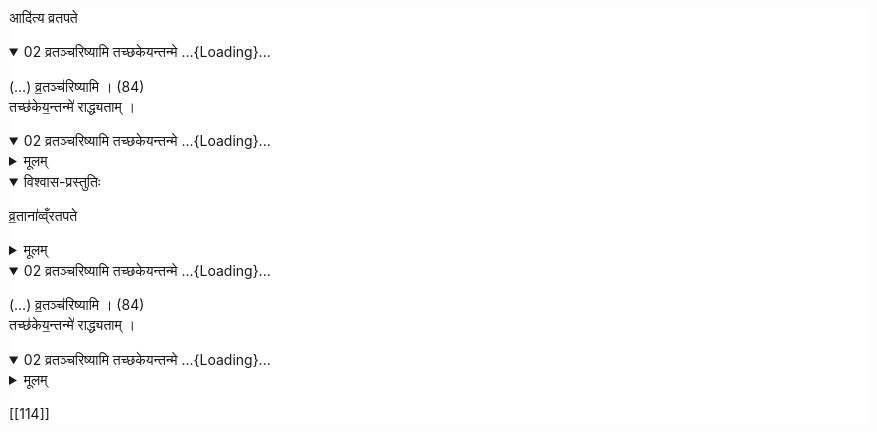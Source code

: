 आदि॑त्य व्रतपते
</details>
<div class="js_include" newlevelforh1="4" none="" unfilled="" url="/vedAH_yajuH/taittirIyam/sArasvata-vibhAgaH/AraNyakam/yajuH/vishvAsa-prastutiH/07_pravargyAdi/84_agne_vratapate/02_vratanchariShyAmi_tachChakeyantanme.md">
<details open><summary><h9>02 व्रतञ्चरिष्यामि तच्छकेयन्तन्मे ...{Loading}...</h9></summary>

(…) व्र॒तञ्च॑रिष्यामि । (84)  
तच्छ॑केय॒न्तन्मे॑ राद्ध्यताम् ।
</details>
</div>
<div class="js_include" newlevelforh1="4" none="" unfilled="" url="/vedAH_yajuH/taittirIyam/sArasvata-vibhAgaH/AraNyakam/yajuH/sarvASh_TIkAH/07_pravargyAdi/84_agne_vratapate/02_vratanchariShyAmi_tachChakeyantanme.md">
<details open><summary><h9>02 व्रतञ्चरिष्यामि तच्छकेयन्तन्मे ...{Loading}...</h9></summary>
<details><summary>मूलम्</summary>

(…) व्र॒तञ्च॑रिष्यामि । (84)  
तच्छ॑केय॒न्तन्मे॑ राद्ध्यताम् ।
</details>
</details>
</div>
<details open><summary>विश्वास-प्रस्तुतिः</summary>

व्र॒ताना॑व्व्ँरतपते
</details>

<details><summary>मूलम्</summary></details>
<div class="js_include" newlevelforh1="4" none="" unfilled="" url="/vedAH_yajuH/taittirIyam/sArasvata-vibhAgaH/AraNyakam/yajuH/vishvAsa-prastutiH/07_pravargyAdi/84_agne_vratapate/02_vratanchariShyAmi_tachChakeyantanme.md">
<details open><summary><h9>02 व्रतञ्चरिष्यामि तच्छकेयन्तन्मे ...{Loading}...</h9></summary>

(…) व्र॒तञ्च॑रिष्यामि । (84)  
तच्छ॑केय॒न्तन्मे॑ राद्ध्यताम् ।
</details>
</div>
<div class="js_include" newlevelforh1="4" none="" unfilled="" url="/vedAH_yajuH/taittirIyam/sArasvata-vibhAgaH/AraNyakam/yajuH/sarvASh_TIkAH/07_pravargyAdi/84_agne_vratapate/02_vratanchariShyAmi_tachChakeyantanme.md">
<details open><summary><h9>02 व्रतञ्चरिष्यामि तच्छकेयन्तन्मे ...{Loading}...</h9></summary>
<details><summary>मूलम्</summary>

(…) व्र॒तञ्च॑रिष्यामि । (84)  
तच्छ॑केय॒न्तन्मे॑ राद्ध्यताम् ।
</details>
</details>
</div>
</details>
</div>

[[114]]
